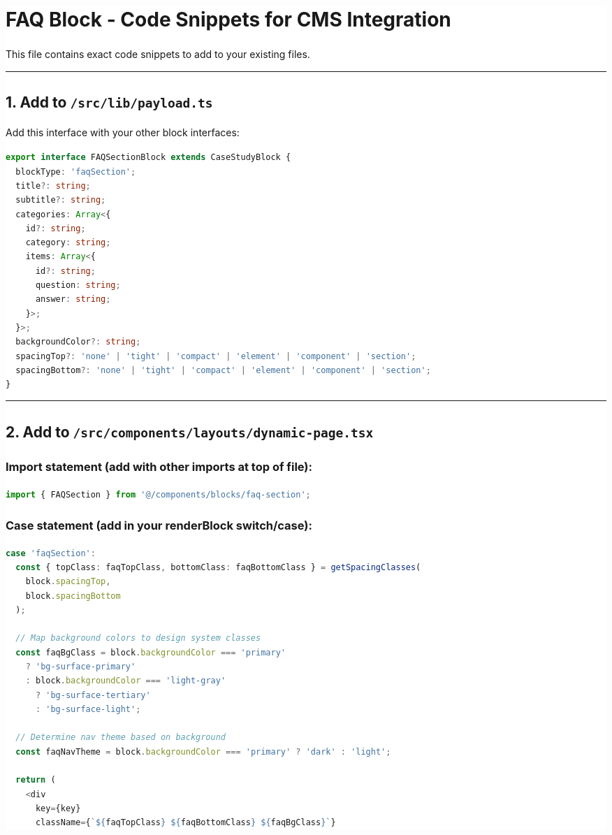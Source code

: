 # FAQ Block - Code Snippets for CMS Integration

This file contains exact code snippets to add to your existing files.

---

## 1. Add to `/src/lib/payload.ts`

Add this interface with your other block interfaces:

```typescript
export interface FAQSectionBlock extends CaseStudyBlock {
  blockType: 'faqSection';
  title?: string;
  subtitle?: string;
  categories: Array<{
    id?: string;
    category: string;
    items: Array<{
      id?: string;
      question: string;
      answer: string;
    }>;
  }>;
  backgroundColor?: string;
  spacingTop?: 'none' | 'tight' | 'compact' | 'element' | 'component' | 'section';
  spacingBottom?: 'none' | 'tight' | 'compact' | 'element' | 'component' | 'section';
}
```

---

## 2. Add to `/src/components/layouts/dynamic-page.tsx`

### Import statement (add with other imports at top of file):

```typescript
import { FAQSection } from '@/components/blocks/faq-section';
```

### Case statement (add in your renderBlock switch/case):

```typescript
case 'faqSection':
  const { topClass: faqTopClass, bottomClass: faqBottomClass } = getSpacingClasses(
    block.spacingTop,
    block.spacingBottom
  );

  // Map background colors to design system classes
  const faqBgClass = block.backgroundColor === 'primary'
    ? 'bg-surface-primary'
    : block.backgroundColor === 'light-gray'
      ? 'bg-surface-tertiary'
      : 'bg-surface-light';

  // Determine nav theme based on background
  const faqNavTheme = block.backgroundColor === 'primary' ? 'dark' : 'light';

  return (
    <div
      key={key}
      className={`${faqTopClass} ${faqBottomClass} ${faqBgClass}`}
```